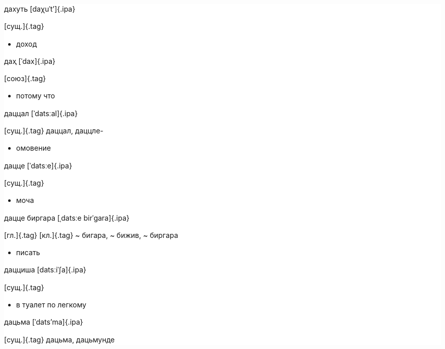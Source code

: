 <div class='word'>

дахуть [daχuˈtʼ]{.ipa}

[сущ.]{.tag}

-  доход

</div>

<div class='word'>

даҳ [ˈdax]{.ipa}

[союз]{.tag}

-  потому что

</div>

<div class='word'>

даццал [ˈdatsːal]{.ipa}

[сущ.]{.tag} даццал, даццле-

-  омовение

</div>

<div class='word'>

дацце [ˈdatsːe]{.ipa}

[сущ.]{.tag}

-  моча

</div>

<div class='word'>

дацце биргара [ˌdatsːe birˈgara]{.ipa}

[гл.]{.tag} [кл.]{.tag} ~ бигара, ~ бижив, ~ биргара

-  писать

</div>

<div class='word'>

дацциша [datsːiˈʃa]{.ipa}

[сущ.]{.tag}

-  в туалет по легкому

</div>

<div class='word'>

дацьма [ˈdatsʼma]{.ipa}

[сущ.]{.tag} дацьма, дацьмунде
